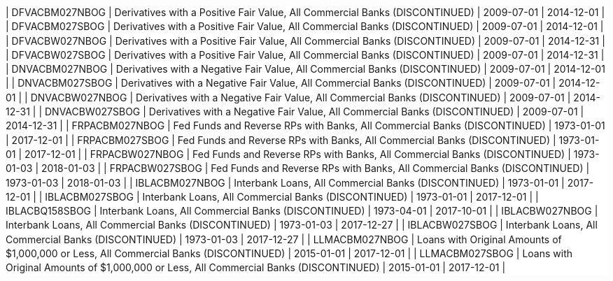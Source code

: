 | DFVACBM027NBOG | Derivatives with a Positive Fair Value, All Commercial Banks (DISCONTINUED)                                                                                                                                                                            | 2009-07-01          | 2014-12-01        |
| DFVACBM027SBOG | Derivatives with a Positive Fair Value, All Commercial Banks (DISCONTINUED)                                                                                                                                                                            | 2009-07-01          | 2014-12-01        |
| DFVACBW027NBOG | Derivatives with a Positive Fair Value, All Commercial Banks (DISCONTINUED)                                                                                                                                                                            | 2009-07-01          | 2014-12-31        |
| DFVACBW027SBOG | Derivatives with a Positive Fair Value, All Commercial Banks (DISCONTINUED)                                                                                                                                                                            | 2009-07-01          | 2014-12-31        |
| DNVACBM027NBOG | Derivatives with a Negative Fair Value, All Commercial Banks (DISCONTINUED)                                                                                                                                                                            | 2009-07-01          | 2014-12-01        |
| DNVACBM027SBOG | Derivatives with a Negative Fair Value, All Commercial Banks (DISCONTINUED)                                                                                                                                                                            | 2009-07-01          | 2014-12-01        |
| DNVACBW027NBOG | Derivatives with a Negative Fair Value, All Commercial Banks (DISCONTINUED)                                                                                                                                                                            | 2009-07-01          | 2014-12-31        |
| DNVACBW027SBOG | Derivatives with a Negative Fair Value, All Commercial Banks (DISCONTINUED)                                                                                                                                                                            | 2009-07-01          | 2014-12-31        |
| FRPACBM027NBOG | Fed Funds and Reverse RPs with Banks, All Commercial Banks (DISCONTINUED)                                                                                                                                                                              | 1973-01-01          | 2017-12-01        |
| FRPACBM027SBOG | Fed Funds and Reverse RPs with Banks, All Commercial Banks (DISCONTINUED)                                                                                                                                                                              | 1973-01-01          | 2017-12-01        |
| FRPACBW027NBOG | Fed Funds and Reverse RPs with Banks, All Commercial Banks (DISCONTINUED)                                                                                                                                                                              | 1973-01-03          | 2018-01-03        |
| FRPACBW027SBOG | Fed Funds and Reverse RPs with Banks, All Commercial Banks (DISCONTINUED)                                                                                                                                                                              | 1973-01-03          | 2018-01-03        |
| IBLACBM027NBOG | Interbank Loans, All Commercial Banks (DISCONTINUED)                                                                                                                                                                                                   | 1973-01-01          | 2017-12-01        |
| IBLACBM027SBOG | Interbank Loans, All Commercial Banks (DISCONTINUED)                                                                                                                                                                                                   | 1973-01-01          | 2017-12-01        |
| IBLACBQ158SBOG | Interbank Loans, All Commercial Banks (DISCONTINUED)                                                                                                                                                                                                   | 1973-04-01          | 2017-10-01        |
| IBLACBW027NBOG | Interbank Loans, All Commercial Banks (DISCONTINUED)                                                                                                                                                                                                   | 1973-01-03          | 2017-12-27        |
| IBLACBW027SBOG | Interbank Loans, All Commercial Banks (DISCONTINUED)                                                                                                                                                                                                   | 1973-01-03          | 2017-12-27        |
| LLMACBM027NBOG | Loans with Original Amounts of $1,000,000 or Less, All Commercial Banks (DISCONTINUED)                                                                                                                                                                 | 2015-01-01          | 2017-12-01        |
| LLMACBM027SBOG | Loans with Original Amounts of $1,000,000 or Less, All Commercial Banks (DISCONTINUED)                                                                                                                                                                 | 2015-01-01          | 2017-12-01        |